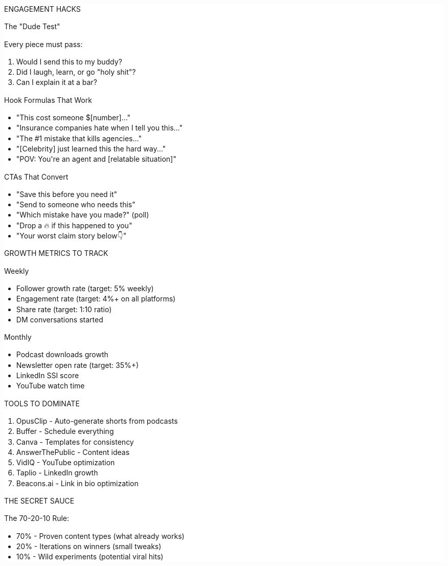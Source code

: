   ENGAGEMENT HACKS

  The "Dude Test"

  Every piece must pass:
  1. Would I send this to my buddy?
  2. Did I laugh, learn, or go "holy shit"?
  3. Can I explain it at a bar?

  Hook Formulas That Work

  - "This cost someone $[number]..."
  - "Insurance companies hate when I tell you this..."
  - "The #1 mistake that kills agencies..."
  - "[Celebrity] just learned this the hard way..."
  - "POV: You're an agent and [relatable situation]"

  CTAs That Convert

  - "Save this before you need it"
  - "Send to someone who needs this"
  - "Which mistake have you made?" (poll)
  - "Drop a 🔥 if this happened to you"
  - "Your worst claim story below👇"

  GROWTH METRICS TO TRACK

  Weekly

  - Follower growth rate (target: 5% weekly)
  - Engagement rate (target: 4%+ on all platforms)
  - Share rate (target: 1:10 ratio)
  - DM conversations started

  Monthly

  - Podcast downloads growth
  - Newsletter open rate (target: 35%+)
  - LinkedIn SSI score
  - YouTube watch time

  TOOLS TO DOMINATE

  1. OpusClip - Auto-generate shorts from podcasts
  2. Buffer - Schedule everything
  3. Canva - Templates for consistency
  4. AnswerThePublic - Content ideas
  5. VidIQ - YouTube optimization
  6. Taplio - LinkedIn growth
  7. Beacons.ai - Link in bio optimization

  THE SECRET SAUCE

  The 70-20-10 Rule:
  - 70% - Proven content types (what already works)
  - 20% - Iterations on winners (small tweaks)
  - 10% - Wild experiments (potential viral hits)
